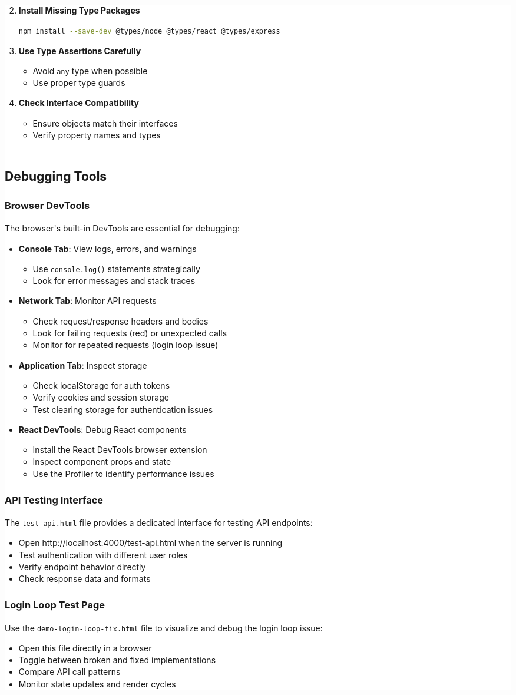 2. **Install Missing Type Packages**
   ```bash
   npm install --save-dev @types/node @types/react @types/express
   ```

3. **Use Type Assertions Carefully**
   - Avoid `any` type when possible
   - Use proper type guards

4. **Check Interface Compatibility**
   - Ensure objects match their interfaces
   - Verify property names and types

---

## Debugging Tools

### Browser DevTools

The browser's built-in DevTools are essential for debugging:

- **Console Tab**: View logs, errors, and warnings
  - Use `console.log()` statements strategically
  - Look for error messages and stack traces

- **Network Tab**: Monitor API requests
  - Check request/response headers and bodies
  - Look for failing requests (red) or unexpected calls
  - Monitor for repeated requests (login loop issue)

- **Application Tab**: Inspect storage
  - Check localStorage for auth tokens
  - Verify cookies and session storage
  - Test clearing storage for authentication issues

- **React DevTools**: Debug React components
  - Install the React DevTools browser extension
  - Inspect component props and state
  - Use the Profiler to identify performance issues

### API Testing Interface

The `test-api.html` file provides a dedicated interface for testing API endpoints:

- Open http://localhost:4000/test-api.html when the server is running
- Test authentication with different user roles
- Verify endpoint behavior directly
- Check response data and formats

### Login Loop Test Page

Use the `demo-login-loop-fix.html` file to visualize and debug the login loop issue:

- Open this file directly in a browser
- Toggle between broken and fixed implementations
- Compare API call patterns
- Monitor state updates and render cycles
